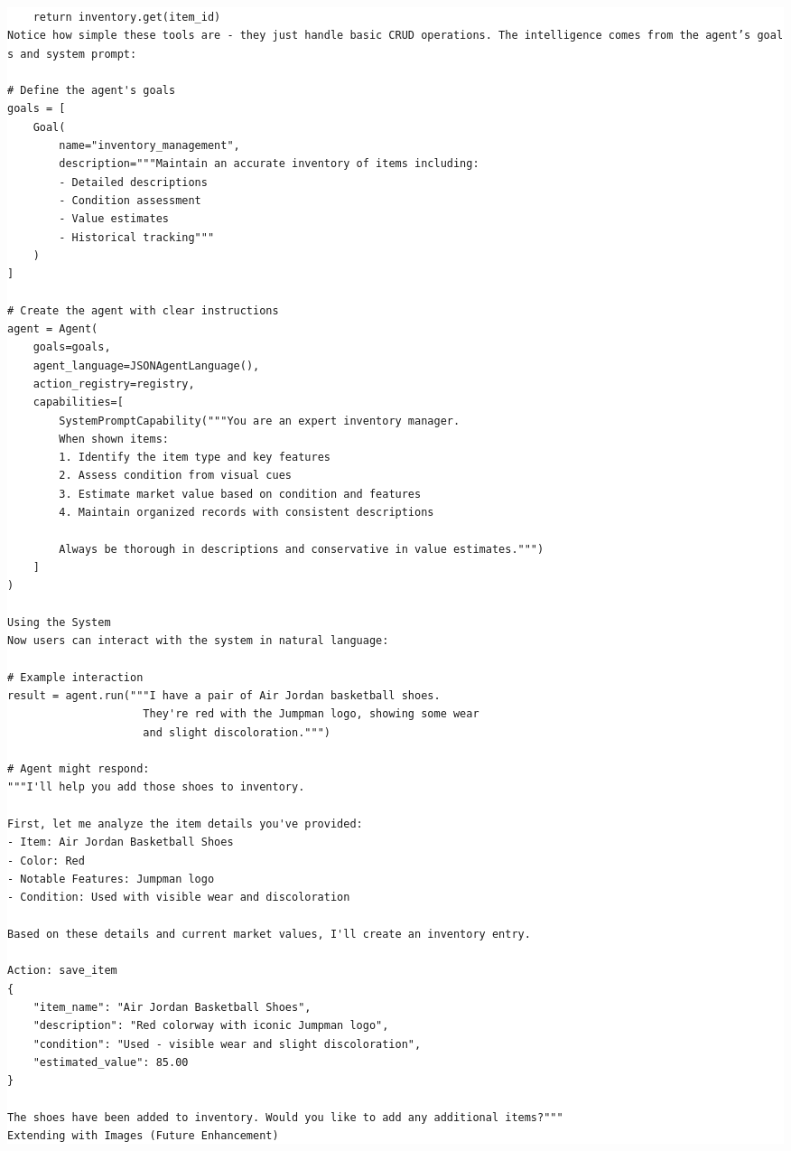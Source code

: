 ```action
    return inventory.get(item_id)
Notice how simple these tools are - they just handle basic CRUD operations. The intelligence comes from the agent’s goals and system prompt:

# Define the agent's goals
goals = [
    Goal(
        name="inventory_management",
        description="""Maintain an accurate inventory of items including:
        - Detailed descriptions
        - Condition assessment
        - Value estimates
        - Historical tracking"""
    )
]

# Create the agent with clear instructions
agent = Agent(
    goals=goals,
    agent_language=JSONAgentLanguage(),
    action_registry=registry,
    capabilities=[
        SystemPromptCapability("""You are an expert inventory manager.
        When shown items:
        1. Identify the item type and key features
        2. Assess condition from visual cues
        3. Estimate market value based on condition and features
        4. Maintain organized records with consistent descriptions
        
        Always be thorough in descriptions and conservative in value estimates.""")
    ]
)

Using the System
Now users can interact with the system in natural language:

# Example interaction
result = agent.run("""I have a pair of Air Jordan basketball shoes.
                     They're red with the Jumpman logo, showing some wear
                     and slight discoloration.""")

# Agent might respond:
"""I'll help you add those shoes to inventory.

First, let me analyze the item details you've provided:
- Item: Air Jordan Basketball Shoes
- Color: Red
- Notable Features: Jumpman logo
- Condition: Used with visible wear and discoloration

Based on these details and current market values, I'll create an inventory entry.

Action: save_item
{
    "item_name": "Air Jordan Basketball Shoes",
    "description": "Red colorway with iconic Jumpman logo",
    "condition": "Used - visible wear and slight discoloration",
    "estimated_value": 85.00
}

The shoes have been added to inventory. Would you like to add any additional items?"""
Extending with Images (Future Enhancement)
```